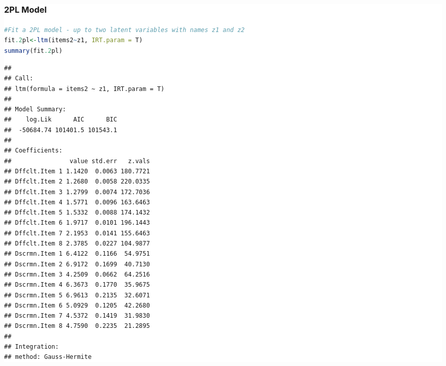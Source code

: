 ### 2PL Model

``` r
#Fit a 2PL model - up to two latent variables with names z1 and z2
fit.2pl<-ltm(items2~z1, IRT.param = T)
summary(fit.2pl)
```

    ## 
    ## Call:
    ## ltm(formula = items2 ~ z1, IRT.param = T)
    ## 
    ## Model Summary:
    ##    log.Lik      AIC      BIC
    ##  -50684.74 101401.5 101543.1
    ## 
    ## Coefficients:
    ##                value std.err   z.vals
    ## Dffclt.Item 1 1.1420  0.0063 180.7721
    ## Dffclt.Item 2 1.2680  0.0058 220.0335
    ## Dffclt.Item 3 1.2799  0.0074 172.7036
    ## Dffclt.Item 4 1.5771  0.0096 163.6463
    ## Dffclt.Item 5 1.5332  0.0088 174.1432
    ## Dffclt.Item 6 1.9717  0.0101 196.1443
    ## Dffclt.Item 7 2.1953  0.0141 155.6463
    ## Dffclt.Item 8 2.3785  0.0227 104.9877
    ## Dscrmn.Item 1 6.4122  0.1166  54.9751
    ## Dscrmn.Item 2 6.9172  0.1699  40.7130
    ## Dscrmn.Item 3 4.2509  0.0662  64.2516
    ## Dscrmn.Item 4 6.3673  0.1770  35.9675
    ## Dscrmn.Item 5 6.9613  0.2135  32.6071
    ## Dscrmn.Item 6 5.0929  0.1205  42.2680
    ## Dscrmn.Item 7 4.5372  0.1419  31.9830
    ## Dscrmn.Item 8 4.7590  0.2235  21.2895
    ## 
    ## Integration:
    ## method: Gauss-Hermite